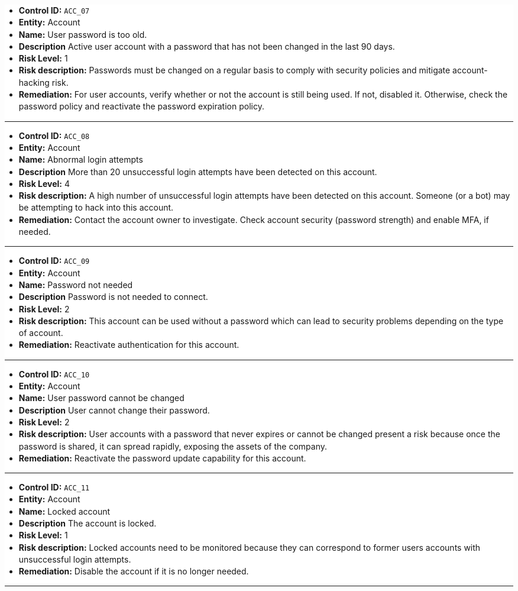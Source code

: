 
* **Control ID:** `ACC_07`
* **Entity:** Account
* **Name:** User password is too old.
* **Description** Active user account with a password that has not been changed in the last 90 days.
* **Risk Level:** 1
* **Risk description:** Passwords must be changed on a regular basis to comply with security policies and mitigate account-hacking risk.
* **Remediation:** For user accounts, verify whether or not the account is still being used. If not, disabled it. Otherwise, check the password policy and reactivate the password expiration policy.

---

* **Control ID:** `ACC_08`
* **Entity:** Account
* **Name:** Abnormal login attempts
* **Description** More than 20 unsuccessful login attempts have been detected on this account.
* **Risk Level:** 4
* **Risk description:** A high number of unsuccessful login attempts have been detected on this account. Someone (or a bot) may be attempting to hack into this account.
* **Remediation:** Contact the account owner to investigate. Check account security (password strength) and enable MFA, if needed.

---

* **Control ID:** `ACC_09`
* **Entity:** Account
* **Name:** Password not needed
* **Description** Password is not needed to connect.
* **Risk Level:** 2
* **Risk description:** This account can be used without a password which can lead to security problems depending on the type of account.
* **Remediation:** Reactivate authentication for this account.

---

* **Control ID:** `ACC_10`
* **Entity:** Account
* **Name:** User password cannot be changed
* **Description** User cannot change their password.
* **Risk Level:** 2
* **Risk description:** User accounts with a password that never expires or cannot be changed present a risk because once the password is shared, it can spread rapidly, exposing the assets of the company.
* **Remediation:** Reactivate the password update capability for this account.

---

* **Control ID:** `ACC_11`
* **Entity:** Account
* **Name:** Locked account
* **Description** The account is locked.
* **Risk Level:** 1
* **Risk description:** Locked accounts need to be monitored because they can correspond to former users accounts with unsuccessful login attempts.
* **Remediation:** Disable the account if it is no longer needed.

---